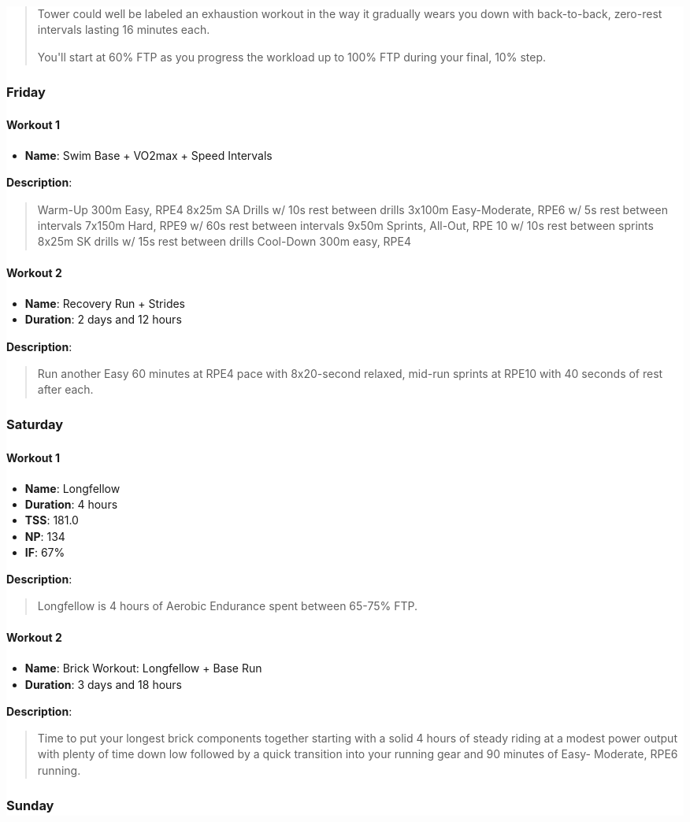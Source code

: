 > Tower could well be labeled an exhaustion workout in the way it gradually
> wears you down with back-to-back, zero-rest intervals lasting 16 minutes each.
> 
> You'll start at 60% FTP as you progress the workload up to 100% FTP during
> your final, 10% step.


### Friday 

#### Workout 1
* **Name**: Swim Base + VO2max + Speed Intervals 


**Description**:

> Warm-Up 300m Easy, RPE4 8x25m SA Drills w/ 10s rest between drills 3x100m
> Easy-Moderate, RPE6 w/ 5s rest between intervals 7x150m Hard, RPE9 w/ 60s rest
> between intervals 9x50m Sprints, All-Out, RPE 10 w/ 10s rest between sprints
> 8x25m SK drills w/ 15s rest between drills Cool-Down 300m easy, RPE4

#### Workout 2
* **Name**: Recovery Run + Strides
* **Duration**: 2 days and 12 hours


**Description**:

> Run another Easy 60 minutes at RPE4 pace with 8x20-second relaxed, mid-run
> sprints at RPE10 with 40 seconds of rest after each.


### Saturday 

#### Workout 1
* **Name**: Longfellow
* **Duration**: 4 hours
* **TSS**: 181.0
* **NP**: 134
* **IF**: 67%

**Description**:

> Longfellow is 4 hours of Aerobic Endurance spent between 65-75% FTP.

#### Workout 2
* **Name**: Brick Workout: Longfellow + Base Run
* **Duration**: 3 days and 18 hours


**Description**:

> Time to put your longest brick components together starting with a solid 4
> hours of steady riding at a modest power output with plenty of time down low
> followed by a quick transition into your running gear and 90 minutes of Easy-
> Moderate, RPE6 running.


### Sunday 
